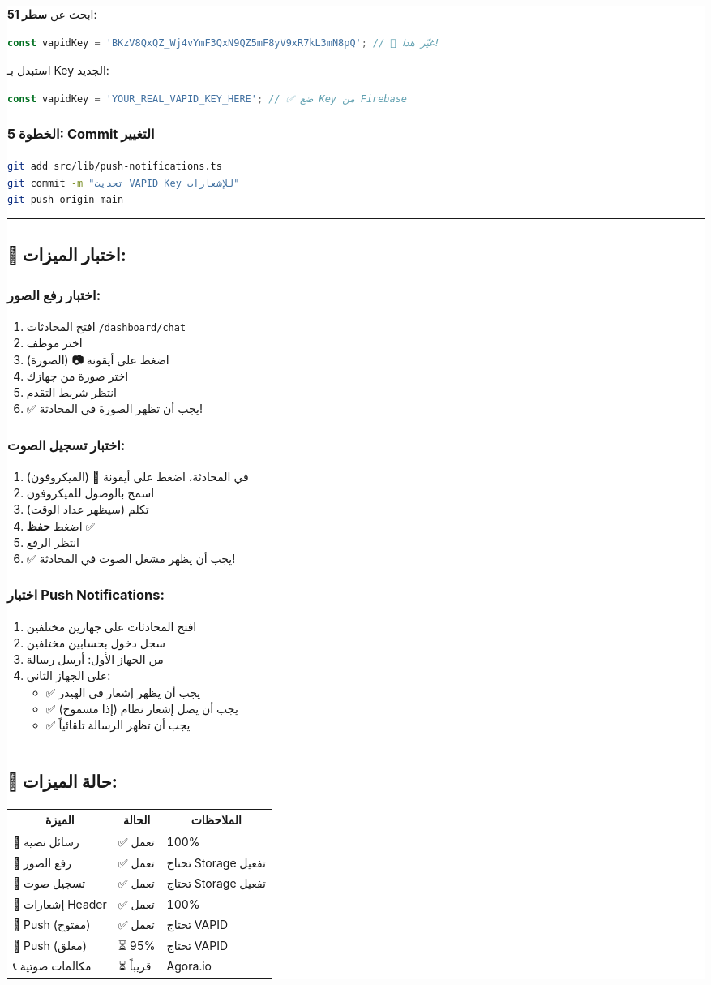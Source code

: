 ابحث عن **سطر 51**:
```typescript
const vapidKey = 'BKzV8QxQZ_Wj4vYmF3QxN9QZ5mF8yV9xR7kL3mN8pQ'; // 🔴 غيّر هذا!
```

استبدل بـ Key الجديد:
```typescript
const vapidKey = 'YOUR_REAL_VAPID_KEY_HERE'; // ✅ ضع Key من Firebase
```

### الخطوة 5: Commit التغيير
```bash
git add src/lib/push-notifications.ts
git commit -m "تحديث VAPID Key للإشعارات"
git push origin main
```

---

## 🧪 اختبار الميزات:

### اختبار رفع الصور:
1. افتح المحادثات `/dashboard/chat`
2. اختر موظف
3. اضغط على أيقونة **📷** (الصورة)
4. اختر صورة من جهازك
5. انتظر شريط التقدم
6. ✅ يجب أن تظهر الصورة في المحادثة!

### اختبار تسجيل الصوت:
1. في المحادثة، اضغط على أيقونة **🎤** (الميكروفون)
2. اسمح بالوصول للميكروفون
3. تكلم (سيظهر عداد الوقت)
4. اضغط **حفظ** ✅
5. انتظر الرفع
6. ✅ يجب أن يظهر مشغل الصوت في المحادثة!

### اختبار Push Notifications:
1. افتح المحادثات على جهازين مختلفين
2. سجل دخول بحسابين مختلفين
3. من الجهاز الأول: أرسل رسالة
4. على الجهاز الثاني:
   - ✅ يجب أن يظهر إشعار في الهيدر
   - ✅ يجب أن يصل إشعار نظام (إذا مسموح)
   - ✅ يجب أن تظهر الرسالة تلقائياً

---

## 🎯 حالة الميزات:

| الميزة | الحالة | الملاحظات |
|-------|--------|-----------|
| 💬 رسائل نصية | ✅ تعمل | 100% |
| 📸 رفع الصور | ✅ تعمل | تحتاج Storage تفعيل |
| 🎤 تسجيل صوت | ✅ تعمل | تحتاج Storage تفعيل |
| 🔔 إشعارات Header | ✅ تعمل | 100% |
| 🔔 Push (مفتوح) | ✅ تعمل | تحتاج VAPID |
| 🔔 Push (مغلق) | ⏳ 95% | تحتاج VAPID |
| 📞 مكالمات صوتية | ⏳ قريباً | Agora.io |